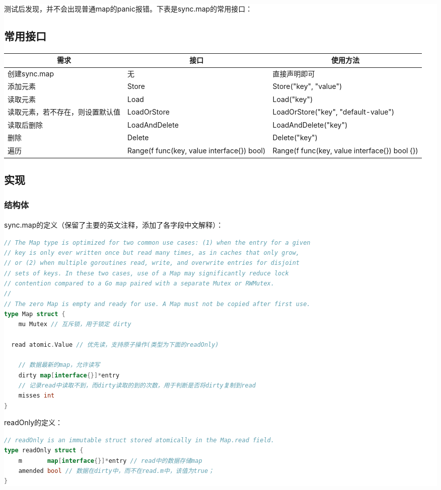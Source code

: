 测试后发现，并不会出现普通map的panic报错。下表是sync.map的常用接口：

## 常用接口

| 需求                             | 接口                                       | 使用方法                                      |
| -------------------------------- | ------------------------------------------ | --------------------------------------------- |
| 创建sync.map                     | 无                                         | 直接声明即可                                  |
| 添加元素                         | Store                                      | Store("key", "value")                         |
| 读取元素                         | Load                                       | Load("key")                                   |
| 读取元素，若不存在，则设置默认值 | LoadOrStore                                | LoadOrStore("key", "default-value")           |
| 读取后删除                       | LoadAndDelete                              | LoadAndDelete("key")                          |
| 删除                             | Delete                                     | Delete("key")                                 |
| 遍历                             | Range(f func(key, value interface{}) bool) | Range(f func(key, value interface{}) bool {}) |

## 实现

### 结构体

sync.map的定义（保留了主要的英文注释，添加了各字段中文解释）：

```go
// The Map type is optimized for two common use cases: (1) when the entry for a given
// key is only ever written once but read many times, as in caches that only grow,
// or (2) when multiple goroutines read, write, and overwrite entries for disjoint
// sets of keys. In these two cases, use of a Map may significantly reduce lock
// contention compared to a Go map paired with a separate Mutex or RWMutex.
//
// The zero Map is empty and ready for use. A Map must not be copied after first use.
type Map struct {
	mu Mutex // 互斥锁，用于锁定 dirty

  read atomic.Value // 优先读，支持原子操作(类型为下面的readOnly)

	// 数据最新的map，允许读写
	dirty map[interface{}]*entry
	// 记录read中读取不到，而dirty读取的到的次数，用于判断是否将dirty复制到read
	misses int
}
```

readOnly的定义：

```go
// readOnly is an immutable struct stored atomically in the Map.read field.
type readOnly struct {
	m       map[interface{}]*entry // read中的数据存储map
	amended bool // 数据在dirty中，而不在read.m中，该值为true；
}
```

